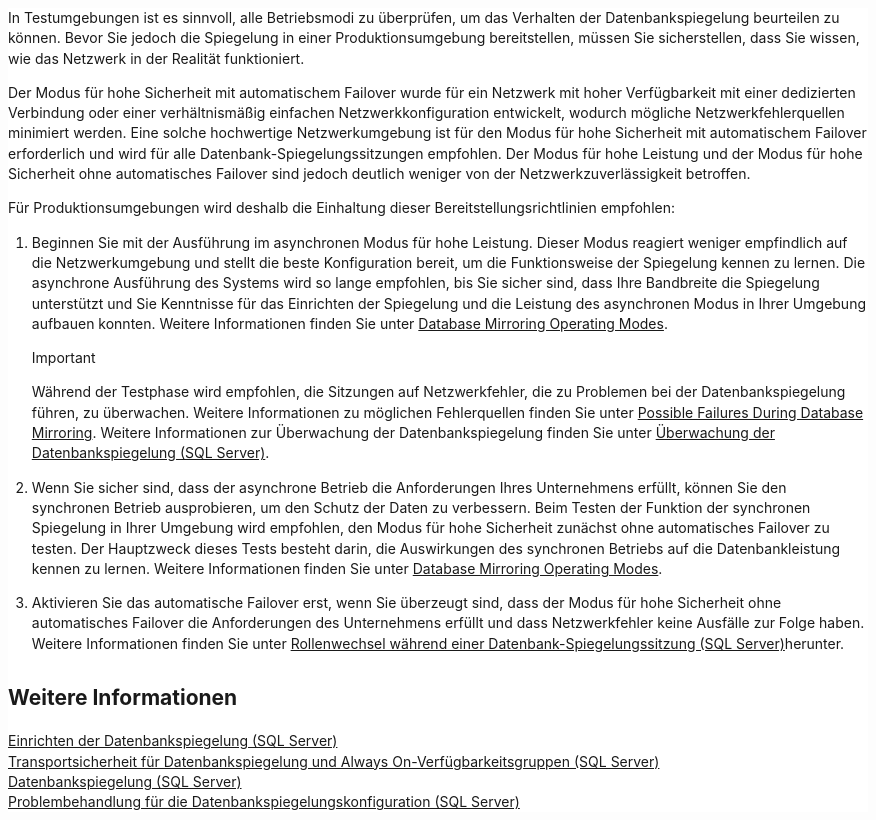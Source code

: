  In Testumgebungen ist es sinnvoll, alle Betriebsmodi zu überprüfen, um das Verhalten der Datenbankspiegelung beurteilen zu können. Bevor Sie jedoch die Spiegelung in einer Produktionsumgebung bereitstellen, müssen Sie sicherstellen, dass Sie wissen, wie das Netzwerk in der Realität funktioniert.  
  
 Der Modus für hohe Sicherheit mit automatischem Failover wurde für ein Netzwerk mit hoher Verfügbarkeit mit einer dedizierten Verbindung oder einer verhältnismäßig einfachen Netzwerkkonfiguration entwickelt, wodurch mögliche Netzwerkfehlerquellen minimiert werden. Eine solche hochwertige Netzwerkumgebung ist für den Modus für hohe Sicherheit mit automatischem Failover erforderlich und wird für alle Datenbank-Spiegelungssitzungen empfohlen. Der Modus für hohe Leistung und der Modus für hohe Sicherheit ohne automatisches Failover sind jedoch deutlich weniger von der Netzwerkzuverlässigkeit betroffen.  
  
 Für Produktionsumgebungen wird deshalb die Einhaltung dieser Bereitstellungsrichtlinien empfohlen:  
  
1.  Beginnen Sie mit der Ausführung im asynchronen Modus für hohe Leistung. Dieser Modus reagiert weniger empfindlich auf die Netzwerkumgebung und stellt die beste Konfiguration bereit, um die Funktionsweise der Spiegelung kennen zu lernen. Die asynchrone Ausführung des Systems wird so lange empfohlen, bis Sie sicher sind, dass Ihre Bandbreite die Spiegelung unterstützt und Sie Kenntnisse für das Einrichten der Spiegelung und die Leistung des asynchronen Modus in Ihrer Umgebung aufbauen konnten. Weitere Informationen finden Sie unter [Database Mirroring Operating Modes](../../database-engine/database-mirroring/database-mirroring-operating-modes.md).  
  
    > [!IMPORTANT]  
    >  Während der Testphase wird empfohlen, die Sitzungen auf Netzwerkfehler, die zu Problemen bei der Datenbankspiegelung führen, zu überwachen. Weitere Informationen zu möglichen Fehlerquellen finden Sie unter [Possible Failures During Database Mirroring](../../database-engine/database-mirroring/possible-failures-during-database-mirroring.md). Weitere Informationen zur Überwachung der Datenbankspiegelung finden Sie unter [Überwachung der Datenbankspiegelung &#40;SQL Server&#41;](../../database-engine/database-mirroring/monitoring-database-mirroring-sql-server.md).  
  
2.  Wenn Sie sicher sind, dass der asynchrone Betrieb die Anforderungen Ihres Unternehmens erfüllt, können Sie den synchronen Betrieb ausprobieren, um den Schutz der Daten zu verbessern. Beim Testen der Funktion der synchronen Spiegelung in Ihrer Umgebung wird empfohlen, den Modus für hohe Sicherheit zunächst ohne automatisches Failover zu testen. Der Hauptzweck dieses Tests besteht darin, die Auswirkungen des synchronen Betriebs auf die Datenbankleistung kennen zu lernen. Weitere Informationen finden Sie unter [Database Mirroring Operating Modes](../../database-engine/database-mirroring/database-mirroring-operating-modes.md).  
  
3.  Aktivieren Sie das automatische Failover erst, wenn Sie überzeugt sind, dass der Modus für hohe Sicherheit ohne automatisches Failover die Anforderungen des Unternehmens erfüllt und dass Netzwerkfehler keine Ausfälle zur Folge haben. Weitere Informationen finden Sie unter [Rollenwechsel während einer Datenbank-Spiegelungssitzung &#40;SQL Server&#41;](../../database-engine/database-mirroring/role-switching-during-a-database-mirroring-session-sql-server.md)herunter.  
  
  
## <a name="see-also"></a>Weitere Informationen  
 [Einrichten der Datenbankspiegelung &#40;SQL Server&#41;](../../database-engine/database-mirroring/setting-up-database-mirroring-sql-server.md)   
 [Transportsicherheit für Datenbankspiegelung und Always On-Verfügbarkeitsgruppen &#40;SQL Server&#41;](../../database-engine/database-mirroring/transport-security-database-mirroring-always-on-availability.md)   
 [Datenbankspiegelung &#40;SQL Server&#41;](../../database-engine/database-mirroring/database-mirroring-sql-server.md)   
 [Problembehandlung für die Datenbankspiegelungskonfiguration &#40;SQL Server&#41;](../../database-engine/database-mirroring/troubleshoot-database-mirroring-configuration-sql-server.md)  
  
  
